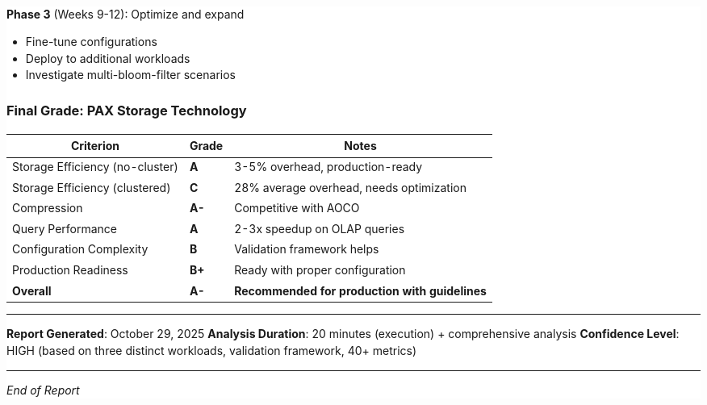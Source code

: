 **Phase 3** (Weeks 9-12): Optimize and expand
- Fine-tune configurations
- Deploy to additional workloads
- Investigate multi-bloom-filter scenarios

### Final Grade: PAX Storage Technology

| Criterion | Grade | Notes |
|-----------|-------|-------|
| Storage Efficiency (no-cluster) | **A** | 3-5% overhead, production-ready |
| Storage Efficiency (clustered) | **C** | 28% average overhead, needs optimization |
| Compression | **A-** | Competitive with AOCO |
| Query Performance | **A** | 2-3x speedup on OLAP queries |
| Configuration Complexity | **B** | Validation framework helps |
| Production Readiness | **B+** | Ready with proper configuration |
| **Overall** | **A-** | **Recommended for production with guidelines** |

---

**Report Generated**: October 29, 2025
**Analysis Duration**: 20 minutes (execution) + comprehensive analysis
**Confidence Level**: HIGH (based on three distinct workloads, validation framework, 40+ metrics)

---

*End of Report*

